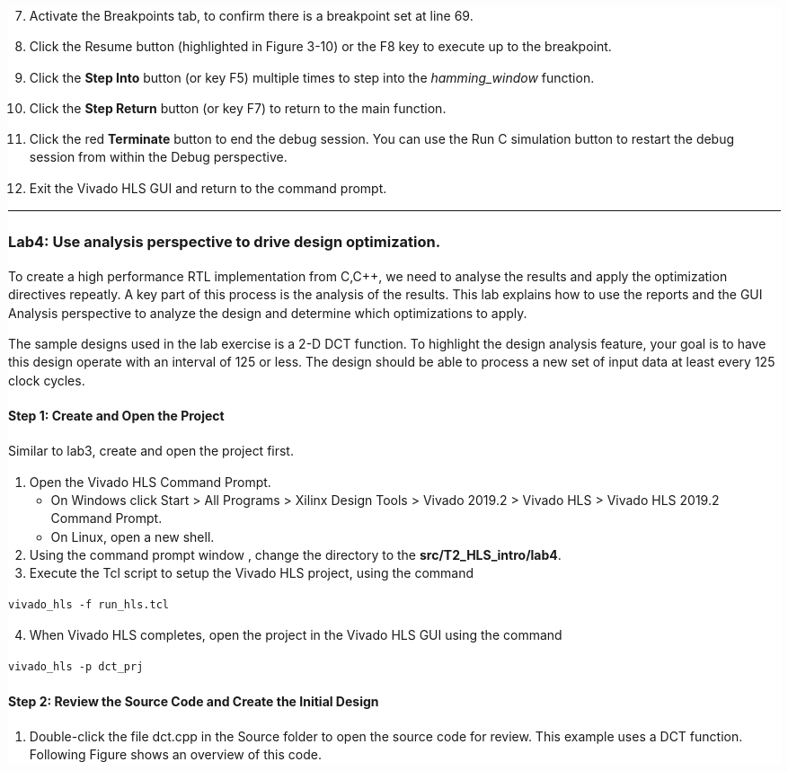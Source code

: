 7. Activate the Breakpoints tab, to confirm there is a breakpoint set at line 69.
8. Click the Resume button (highlighted in Figure 3-10) or the F8 key to execute up to the breakpoint.

9. Click the **Step Into** button (or key F5) multiple times to step into the *hamming_window* function.
10. Click the **Step Return** button (or key F7) to return to the main function.
11. Click the red **Terminate** button to end the debug session.
You can use the Run C simulation button to restart the debug session from within the Debug perspective.
12. Exit the Vivado HLS GUI and return to the command prompt.

---
### Lab4: Use analysis perspective to drive design optimization.
To create a high performance RTL implementation from C,C++, we need to analyse the results and apply the optimization directives repeatly. A key part of this process is the analysis of the results. This lab explains how to use the reports and the GUI Analysis perspective to analyze the design and determine which optimizations to apply.

The sample designs used in the lab exercise is a 2-D DCT function. To highlight the design analysis feature, your goal is to have this design operate with an interval of 125 or less. The design should be able to process a new set of input data at least every 125 clock cycles.

#### Step 1: Create and Open the Project
Similar to lab3, create and open the project first.
1. Open the Vivado HLS Command Prompt.
    - On Windows click Start > All Programs > Xilinx Design Tools > Vivado 2019.2 > Vivado HLS > Vivado HLS 2019.2 Command Prompt.
    - On Linux, open a new shell.
2. Using the command prompt window , change the directory to the **src/T2_HLS_intro/lab4**.
3. Execute the Tcl script to setup the Vivado HLS project, using the command 
```
vivado_hls -f run_hls.tcl
```
4. When Vivado HLS completes, open the project in the Vivado HLS GUI using the command 
```
vivado_hls -p dct_prj
```

#### Step 2: Review the Source Code and Create the Initial Design
1. Double-click the file dct.cpp in the Source folder to open the source code for review.
This example uses a DCT function. Following Figure shows an overview of this code.